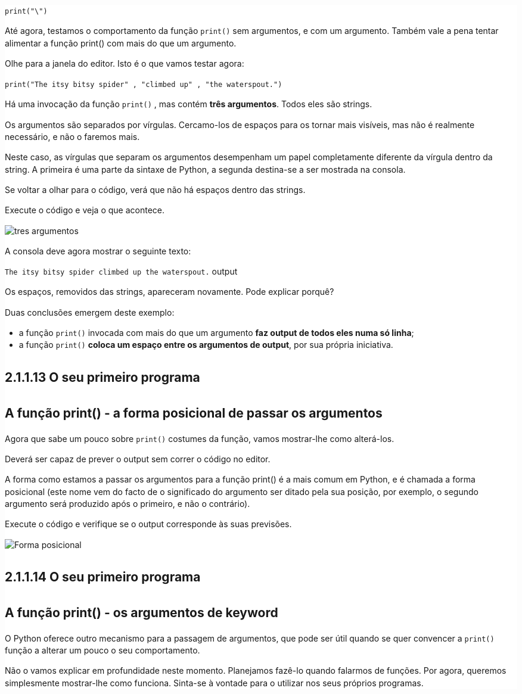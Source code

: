 ```print("\")```

Até agora, testamos o comportamento da função ```print()``` sem argumentos, e com um argumento. Também vale a pena tentar alimentar a função print() com mais do que um argumento.

Olhe para a janela do editor. Isto é o que vamos testar agora:

```print("The itsy bitsy spider" , "climbed up" , "the waterspout.")```

Há uma invocação da função ```print()``` , mas contém **três argumentos**. Todos eles são strings.

Os argumentos são separados por vírgulas. Cercamo-los de espaços para os tornar mais visíveis, mas não é realmente necessário, e não o faremos mais.

Neste caso, as vírgulas que separam os argumentos desempenham um papel completamente diferente da vírgula dentro da string. A primeira é uma parte da sintaxe de Python, a segunda destina-se a ser mostrada na consola.

Se voltar a olhar para o código, verá que não há espaços dentro das strings.

Execute o código e veja o que acontece.

![tres argumentos](Imagens/TresArgumentos.jpg)

A consola deve agora mostrar o seguinte texto:

```The itsy bitsy spider climbed up the waterspout.```
output

Os espaços, removidos das strings, apareceram novamente. Pode explicar porquê?

Duas conclusões emergem deste exemplo:

* a função ```print()``` invocada com mais do que um argumento **faz output de todos eles numa só linha**;
* a função ```print()``` **coloca um espaço entre os argumentos de output**, por sua própria iniciativa.

## 2.1.1.13 O seu primeiro programa
## A função print() - a forma posicional de passar os argumentos

Agora que sabe um pouco sobre ```print()``` costumes da função, vamos mostrar-lhe como alterá-los.

Deverá ser capaz de prever o output sem correr o código no editor.

A forma como estamos a passar os argumentos para a função print() é a mais comum em Python, e é chamada a forma posicional (este nome vem do facto de o significado do argumento ser ditado pela sua posição, por exemplo, o segundo argumento será produzido após o primeiro, e não o contrário).

Execute o código e verifique se o output corresponde às suas previsões.

![Forma posicional](Imagens/FormaPosicional.jpg)

## 2.1.1.14 O seu primeiro programa
## A função print() - os argumentos de keyword

O Python oferece outro mecanismo para a passagem de argumentos, que pode ser útil quando se quer convencer a ```print()``` função a alterar um pouco o seu comportamento.

Não o vamos explicar em profundidade neste momento. Planejamos fazê-lo quando falarmos de funções. Por agora, queremos simplesmente mostrar-lhe como funciona. Sinta-se à vontade para o utilizar nos seus próprios programas.

```